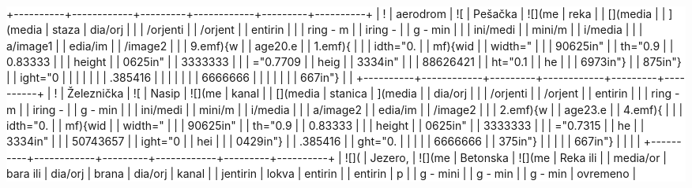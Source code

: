 +----------+------------+---------+------------+---------+----------+
| !        | aerodrom   | ![      | Pešačka    | ![](me  | reka     |
| [](media |            | ](media | staza      | dia/orj |          |
| /orjenti |            | /orjent |            | entirin |          |
| ring - m |            | iring - |            | g - min |          |
| ini/medi |            |  mini/m |            | i/media |          |
| a/image1 |            | edia/im |            | /image2 |          |
| 9.emf){w |            | age20.e |            | 1.emf){ |          |
| idth="0. |            | mf){wid |            | width=" |          |
| 90625in" |            | th="0.9 |            | 0.83333 |          |
| height   |            | 0625in" |            | 3333333 |          |
| ="0.7709 |            | heig    |            | 3334in" |          |
| 88626421 |            | ht="0.1 |            | he      |          |
| 6973in"} |            | 875in"} |            | ight="0 |          |
|          |            |         |            | .385416 |          |
|          |            |         |            | 6666666 |          |
|          |            |         |            | 667in"} |          |
+----------+------------+---------+------------+---------+----------+
| !        | Železnička | ![      | Nasip      | ![](me  | kanal    |
| [](media | stanica    | ](media |            | dia/orj |          |
| /orjenti |            | /orjent |            | entirin |          |
| ring - m |            | iring - |            | g - min |          |
| ini/medi |            |  mini/m |            | i/media |          |
| a/image2 |            | edia/im |            | /image2 |          |
| 2.emf){w |            | age23.e |            | 4.emf){ |          |
| idth="0. |            | mf){wid |            | width=" |          |
| 90625in" |            | th="0.9 |            | 0.83333 |          |
| height   |            | 0625in" |            | 3333333 |          |
| ="0.7315 |            | he      |            | 3334in" |          |
| 50743657 |            | ight="0 |            | hei     |          |
| 0429in"} |            | .385416 |            | ght="0. |          |
|          |            | 6666666 |            | 375in"} |          |
|          |            | 667in"} |            |         |          |
+----------+------------+---------+------------+---------+----------+
| ![](     | Jezero,    | ![](me  | Betonska   | ![](me  | Reka ili |
| media/or | bara ili   | dia/orj | brana      | dia/orj | kanal    |
| jentirin | lokva      | entirin |            | entirin | p        |
| g - mini |            | g - min |            | g - min | ovremeno |